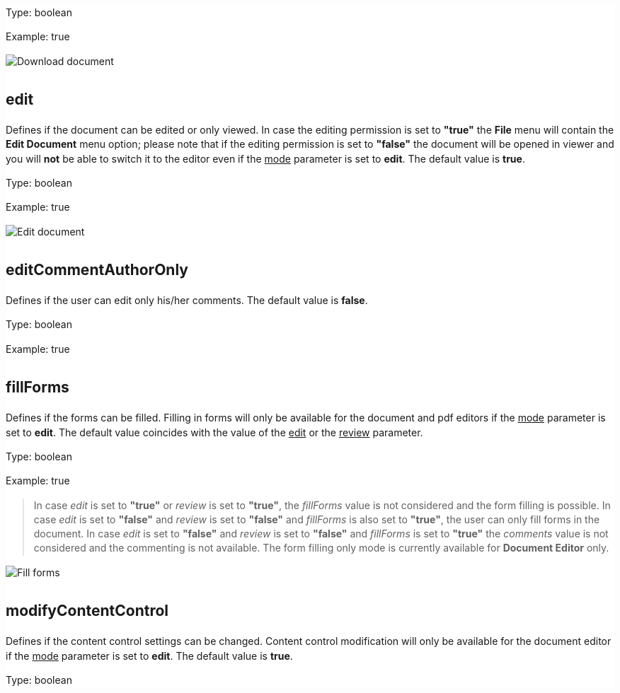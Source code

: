 Type: boolean

Example: true

![Download document](/assets/images/editor/download.png)

## edit

Defines if the document can be edited or only viewed. In case the editing permission is set to **"true"** the **File** menu will contain the **Edit Document** menu option; please note that if the editing permission is set to **"false"** the document will be opened in viewer and you will **not** be able to switch it to the editor even if the [mode](../../Editor/index.md#mode) parameter is set to **edit**. The default value is **true**.

Type: boolean

Example: true

![Edit document](/assets/images/editor/edit.png)

## editCommentAuthorOnly

Defines if the user can edit only his/her comments. The default value is **false**.

Type: boolean

Example: true

## fillForms

Defines if the forms can be filled. Filling in forms will only be available for the document and pdf editors if the [mode](../../Editor/index.md#mode) parameter is set to **edit**. The default value coincides with the value of the [edit](#edit) or the [review](#review) parameter. 

Type: boolean

Example: true

> In case *edit* is set to **"true"** or *review* is set to **"true"**, the *fillForms* value is not considered and the form filling is possible. In case *edit* is set to **"false"** and *review* is set to **"false"** and *fillForms* is also set to **"true"**, the user can only fill forms in the document. In case *edit* is set to **"false"** and *review* is set to **"false"** and *fillForms* is set to **"true"** the *comments* value is not considered and the commenting is not available. The form filling only mode is currently available for **Document Editor** only.

![Fill forms](/assets/images/editor/fill-forms.png)

## modifyContentControl

Defines if the content control settings can be changed. Content control modification will only be available for the document editor if the [mode](../../Editor/index.md#mode) parameter is set to **edit**. The default value is **true**.

Type: boolean
